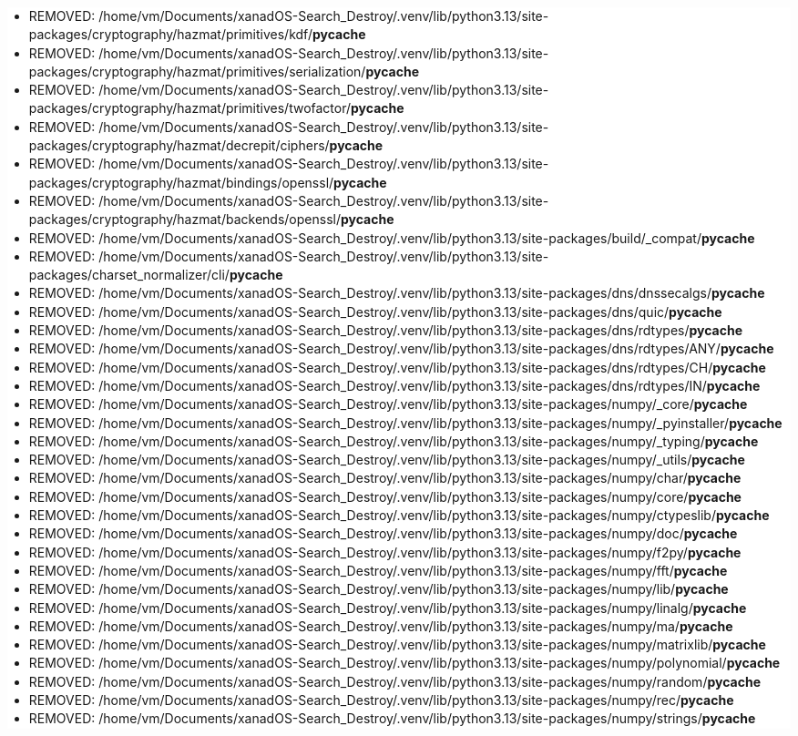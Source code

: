 - REMOVED: /home/vm/Documents/xanadOS-Search_Destroy/.venv/lib/python3.13/site-packages/cryptography/hazmat/primitives/kdf/__pycache__
- REMOVED: /home/vm/Documents/xanadOS-Search_Destroy/.venv/lib/python3.13/site-packages/cryptography/hazmat/primitives/serialization/__pycache__
- REMOVED: /home/vm/Documents/xanadOS-Search_Destroy/.venv/lib/python3.13/site-packages/cryptography/hazmat/primitives/twofactor/__pycache__
- REMOVED: /home/vm/Documents/xanadOS-Search_Destroy/.venv/lib/python3.13/site-packages/cryptography/hazmat/decrepit/ciphers/__pycache__
- REMOVED: /home/vm/Documents/xanadOS-Search_Destroy/.venv/lib/python3.13/site-packages/cryptography/hazmat/bindings/openssl/__pycache__
- REMOVED: /home/vm/Documents/xanadOS-Search_Destroy/.venv/lib/python3.13/site-packages/cryptography/hazmat/backends/openssl/__pycache__
- REMOVED: /home/vm/Documents/xanadOS-Search_Destroy/.venv/lib/python3.13/site-packages/build/_compat/__pycache__
- REMOVED: /home/vm/Documents/xanadOS-Search_Destroy/.venv/lib/python3.13/site-packages/charset_normalizer/cli/__pycache__
- REMOVED: /home/vm/Documents/xanadOS-Search_Destroy/.venv/lib/python3.13/site-packages/dns/dnssecalgs/__pycache__
- REMOVED: /home/vm/Documents/xanadOS-Search_Destroy/.venv/lib/python3.13/site-packages/dns/quic/__pycache__
- REMOVED: /home/vm/Documents/xanadOS-Search_Destroy/.venv/lib/python3.13/site-packages/dns/rdtypes/__pycache__
- REMOVED: /home/vm/Documents/xanadOS-Search_Destroy/.venv/lib/python3.13/site-packages/dns/rdtypes/ANY/__pycache__
- REMOVED: /home/vm/Documents/xanadOS-Search_Destroy/.venv/lib/python3.13/site-packages/dns/rdtypes/CH/__pycache__
- REMOVED: /home/vm/Documents/xanadOS-Search_Destroy/.venv/lib/python3.13/site-packages/dns/rdtypes/IN/__pycache__
- REMOVED: /home/vm/Documents/xanadOS-Search_Destroy/.venv/lib/python3.13/site-packages/numpy/_core/__pycache__
- REMOVED: /home/vm/Documents/xanadOS-Search_Destroy/.venv/lib/python3.13/site-packages/numpy/_pyinstaller/__pycache__
- REMOVED: /home/vm/Documents/xanadOS-Search_Destroy/.venv/lib/python3.13/site-packages/numpy/_typing/__pycache__
- REMOVED: /home/vm/Documents/xanadOS-Search_Destroy/.venv/lib/python3.13/site-packages/numpy/_utils/__pycache__
- REMOVED: /home/vm/Documents/xanadOS-Search_Destroy/.venv/lib/python3.13/site-packages/numpy/char/__pycache__
- REMOVED: /home/vm/Documents/xanadOS-Search_Destroy/.venv/lib/python3.13/site-packages/numpy/core/__pycache__
- REMOVED: /home/vm/Documents/xanadOS-Search_Destroy/.venv/lib/python3.13/site-packages/numpy/ctypeslib/__pycache__
- REMOVED: /home/vm/Documents/xanadOS-Search_Destroy/.venv/lib/python3.13/site-packages/numpy/doc/__pycache__
- REMOVED: /home/vm/Documents/xanadOS-Search_Destroy/.venv/lib/python3.13/site-packages/numpy/f2py/__pycache__
- REMOVED: /home/vm/Documents/xanadOS-Search_Destroy/.venv/lib/python3.13/site-packages/numpy/fft/__pycache__
- REMOVED: /home/vm/Documents/xanadOS-Search_Destroy/.venv/lib/python3.13/site-packages/numpy/lib/__pycache__
- REMOVED: /home/vm/Documents/xanadOS-Search_Destroy/.venv/lib/python3.13/site-packages/numpy/linalg/__pycache__
- REMOVED: /home/vm/Documents/xanadOS-Search_Destroy/.venv/lib/python3.13/site-packages/numpy/ma/__pycache__
- REMOVED: /home/vm/Documents/xanadOS-Search_Destroy/.venv/lib/python3.13/site-packages/numpy/matrixlib/__pycache__
- REMOVED: /home/vm/Documents/xanadOS-Search_Destroy/.venv/lib/python3.13/site-packages/numpy/polynomial/__pycache__
- REMOVED: /home/vm/Documents/xanadOS-Search_Destroy/.venv/lib/python3.13/site-packages/numpy/random/__pycache__
- REMOVED: /home/vm/Documents/xanadOS-Search_Destroy/.venv/lib/python3.13/site-packages/numpy/rec/__pycache__
- REMOVED: /home/vm/Documents/xanadOS-Search_Destroy/.venv/lib/python3.13/site-packages/numpy/strings/__pycache__